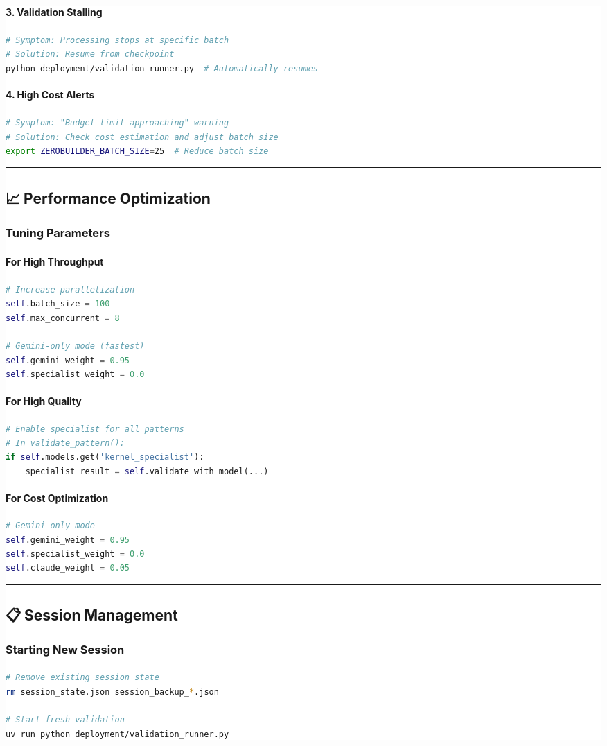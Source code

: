 #### **3. Validation Stalling**
```bash
# Symptom: Processing stops at specific batch
# Solution: Resume from checkpoint
python deployment/validation_runner.py  # Automatically resumes
```

#### **4. High Cost Alerts**
```bash
# Symptom: "Budget limit approaching" warning
# Solution: Check cost estimation and adjust batch size
export ZEROBUILDER_BATCH_SIZE=25  # Reduce batch size
```

---

## 📈 **Performance Optimization**

### **Tuning Parameters**

#### **For High Throughput**
```python
# Increase parallelization
self.batch_size = 100
self.max_concurrent = 8

# Gemini-only mode (fastest)
self.gemini_weight = 0.95
self.specialist_weight = 0.0
```

#### **For High Quality**
```python
# Enable specialist for all patterns
# In validate_pattern():
if self.models.get('kernel_specialist'):
    specialist_result = self.validate_with_model(...)
```

#### **For Cost Optimization**
```python
# Gemini-only mode
self.gemini_weight = 0.95
self.specialist_weight = 0.0
self.claude_weight = 0.05
```

---

## 📋 **Session Management**

### **Starting New Session**
```bash
# Remove existing session state
rm session_state.json session_backup_*.json

# Start fresh validation
uv run python deployment/validation_runner.py
```
